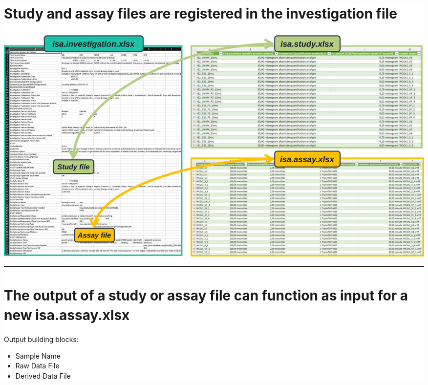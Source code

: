 
# Study and assay files are registered in the investigation file 

![w:950](./../../../images/isamodel-arc01-img04.svg)

---

# The output of a study or assay file can function as input for a new isa.assay.xlsx

Output building blocks:

- Sample Name
- Raw Data File
- Derived Data File
